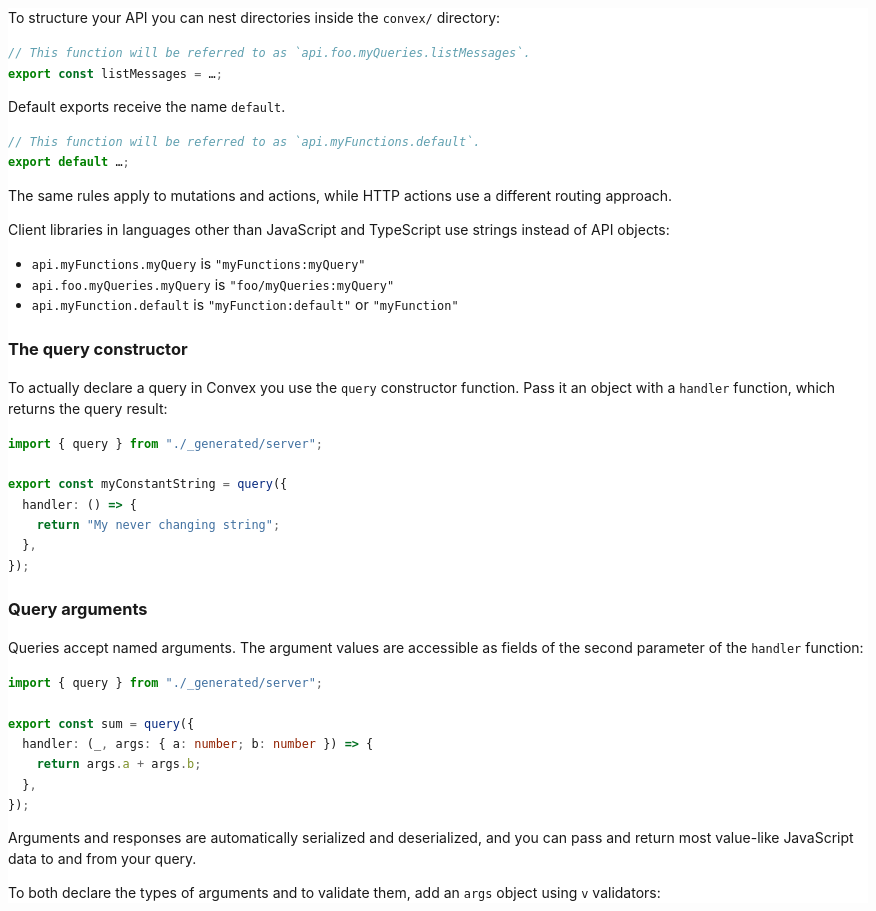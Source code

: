 To structure your API you can nest directories inside the `convex/` directory:

```typescript
// This function will be referred to as `api.foo.myQueries.listMessages`.
export const listMessages = …;
```

Default exports receive the name `default`.

```typescript
// This function will be referred to as `api.myFunctions.default`.
export default …;
```

The same rules apply to mutations and actions, while HTTP actions use a different routing approach.

Client libraries in languages other than JavaScript and TypeScript use strings instead of API objects:

- `api.myFunctions.myQuery` is `"myFunctions:myQuery"`
- `api.foo.myQueries.myQuery` is `"foo/myQueries:myQuery"`
- `api.myFunction.default` is `"myFunction:default"` or `"myFunction"`

### The query constructor

To actually declare a query in Convex you use the `query` constructor function. Pass it an object with a `handler` function, which returns the query result:

```typescript
import { query } from "./_generated/server";

export const myConstantString = query({
  handler: () => {
    return "My never changing string";
  },
});
```

### Query arguments

Queries accept named arguments. The argument values are accessible as fields of the second parameter of the `handler` function:

```typescript
import { query } from "./_generated/server";

export const sum = query({
  handler: (_, args: { a: number; b: number }) => {
    return args.a + args.b;
  },
});
```

Arguments and responses are automatically serialized and deserialized, and you can pass and return most value-like JavaScript data to and from your query.

To both declare the types of arguments and to validate them, add an `args` object using `v` validators:
